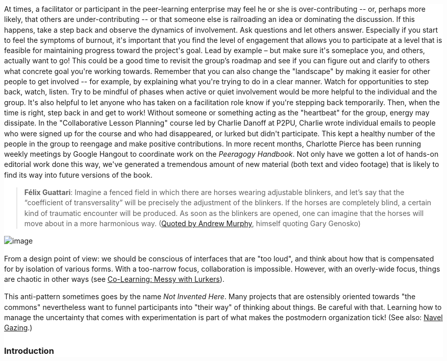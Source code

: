 At times, a facilitator or participant in the peer-learning enterprise
may feel he or she is over-contributing -- or, perhaps more likely, that
others are under-contributing -- or that someone else is railroading an
idea or dominating the discussion. If this happens, take a step back and
observe the dynamics of involvement. Ask questions and let others
answer. Especially if you start to feel the symptoms of burnout, it's
important that you find the level of engagement that allows you to
participate at a level that is feasible for maintaining progress toward
the project's goal. Lead by example – but make sure it's someplace you,
and others, actually want to go! This could be a good time to revisit
the group’s roadmap and see if you can figure out and clarify to others
what concrete goal you're working towards. Remember that you can also
change the "landscape" by making it easier for other people to get
involved -- for example, by explaining what you're trying to do in a
clear manner. Watch for opportunities to step back, watch, listen. Try
to be mindful of phases when active or quiet involvement would be more
helpful to the individual and the group. It's also helpful to let anyone
who has taken on a facilitation role know if you're stepping back
temporarily. Then, when the time is right, step back in and get to work!
Without someone or something acting as the "heartbeat" for the group,
energy may dissipate. In the "Collaborative Lesson Planning" course led
by Charlie Danoff at P2PU, Charlie wrote individual emails to people who
were signed up for the course and who had disappeared, or lurked but
didn't participate. This kept a healthy number of the people in the
group to reengage and make positive contributions. In more recent
months, Charlotte Pierce has been running weekly meetings by Google
Hangout to coordinate work on the *Peeragogy Handbook*. Not only have we
gotten a lot of hands-on editorial work done this way, we've generated a
tremendous amount of new material (both text and video footage) that is
likely to find its way into future versions of the book.
> **Félix Guattari**: Imagine a fenced field in which there are horses
> wearing adjustable blinkers, and let’s say that the “coefficient of
> transversality” will be precisely the adjustment of the blinkers. If
> the horses are completely blind, a certain kind of traumatic encounter
> will be produced. As soon as the blinkers are opened, one can imagine
> that the horses will move about in a more harmonious way. ([Quoted by
> Andrew Murphy](http://nine.fibreculturejournal.org/), himself quoting
> Gary Genosko)

![image](http://upload.wikimedia.org/wikipedia/commons/d/dd/Muybridge_race_horse_animated.gif)

From a design point of view: we should be conscious of interfaces that
are "too loud", and think about how that is compensated for by isolation
of various forms. With a too-narrow focus, collaboration is impossible.
However, with an overly-wide focus, things are chaotic in other ways
(see [Co-Learning: Messy with
Lurkers](http://peeragogy.org/practice/antipatterns/co-learning-messy-with-lurkers/ "Messy with Lurkers")).

This anti-pattern sometimes goes by the name *Not Invented Here*. Many
projects that are ostensibly oriented towards "the commons" nevertheless
want to funnel participants into "their way" of thinking about things.
Be careful with that. Learning how to manage the uncertainty that comes
with experimentation is part of what makes the postmodern organization
tick! (See also: [Navel
Gazing](http://peeragogy.org/antipatterns/navel-gazing/).)
### Introduction
